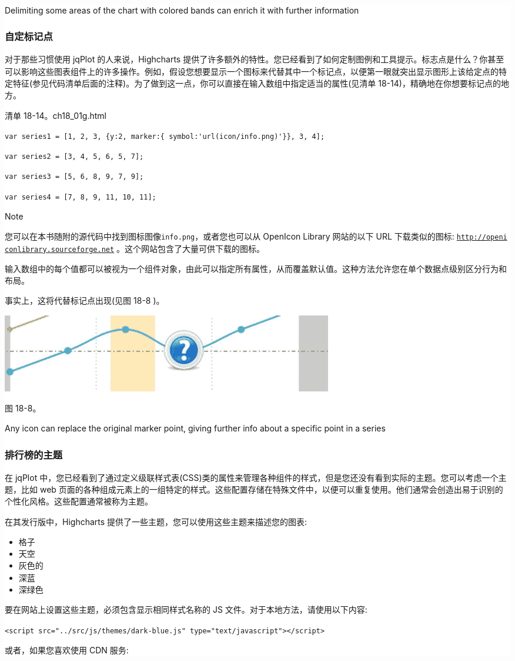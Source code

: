 Delimiting some areas of the chart with colored bands can enrich it with further information

### 自定标记点

对于那些习惯使用 jqPlot 的人来说，Highcharts 提供了许多额外的特性。您已经看到了如何定制图例和工具提示。标志点是什么？你甚至可以影响这些图表组件上的许多操作。例如，假设您想要显示一个图标来代替其中一个标记点，以便第一眼就突出显示图形上该给定点的特定特征(参见代码清单后面的注释)。为了做到这一点，你可以直接在输入数组中指定适当的属性(见清单 18-14)，精确地在你想要标记点的地方。

清单 18-14。ch18_01g.html

`var series1 = [1, 2, 3, {y:2, marker:{ symbol:'url(icon/info.png)'}}, 3, 4];`

`var series2 = [3, 4, 5, 6, 5, 7];`

`var series3 = [5, 6, 8, 9, 7, 9];`

`var series4 = [7, 8, 9, 11, 10, 11];`

Note

您可以在本书随附的源代码中找到图标图像`info.png`，或者您也可以从 OpenIcon Library 网站的以下 URL 下载类似的图标: [`http://openiconlibrary.sourceforge.net`](http://openiconlibrary.sourceforge.net/) 。这个网站包含了大量可供下载的图标。

输入数组中的每个值都可以被视为一个组件对象，由此可以指定所有属性，从而覆盖默认值。这种方法允许您在单个数据点级别区分行为和布局。

事实上，这将代替标记点出现(见图 18-8 )。

![A978-1-4302-6290-9_18_Fig8_HTML.jpg](img/A978-1-4302-6290-9_18_Fig8_HTML.jpg)

图 18-8。

Any icon can replace the original marker point, giving further info about a specific point in a series

### 排行榜的主题

在 jqPlot 中，您已经看到了通过定义级联样式表(CSS)类的属性来管理各种组件的样式，但是您还没有看到实际的主题。您可以考虑一个主题，比如 web 页面的各种组成元素上的一组特定的样式。这些配置存储在特殊文件中，以便可以重复使用。他们通常会创造出易于识别的个性化风格。这些配置通常被称为主题。

在其发行版中，Highcharts 提供了一些主题，您可以使用这些主题来描述您的图表:

*   格子
*   天空
*   灰色的
*   深蓝
*   深绿色

要在网站上设置这些主题，必须包含显示相同样式名称的 JS 文件。对于本地方法，请使用以下内容:

`<script src="../src/js/themes/dark-blue.js" type="text/javascript"></script>`

或者，如果您喜欢使用 CDN 服务:
